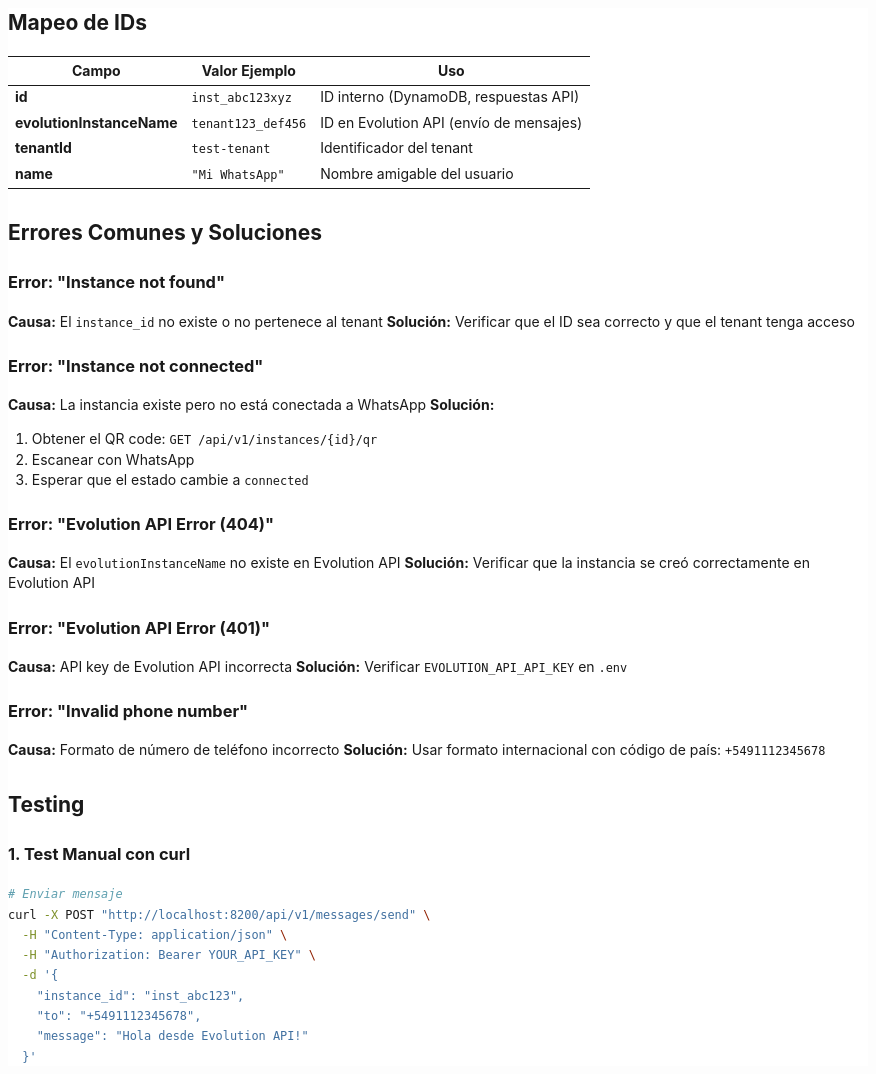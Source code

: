 ## Mapeo de IDs

| Campo | Valor Ejemplo | Uso |
|-------|---------------|-----|
| **id** | `inst_abc123xyz` | ID interno (DynamoDB, respuestas API) |
| **evolutionInstanceName** | `tenant123_def456` | ID en Evolution API (envío de mensajes) |
| **tenantId** | `test-tenant` | Identificador del tenant |
| **name** | `"Mi WhatsApp"` | Nombre amigable del usuario |

## Errores Comunes y Soluciones

### Error: "Instance not found"
**Causa:** El `instance_id` no existe o no pertenece al tenant
**Solución:** Verificar que el ID sea correcto y que el tenant tenga acceso

### Error: "Instance not connected"
**Causa:** La instancia existe pero no está conectada a WhatsApp
**Solución:**
1. Obtener el QR code: `GET /api/v1/instances/{id}/qr`
2. Escanear con WhatsApp
3. Esperar que el estado cambie a `connected`

### Error: "Evolution API Error (404)"
**Causa:** El `evolutionInstanceName` no existe en Evolution API
**Solución:** Verificar que la instancia se creó correctamente en Evolution API

### Error: "Evolution API Error (401)"
**Causa:** API key de Evolution API incorrecta
**Solución:** Verificar `EVOLUTION_API_API_KEY` en `.env`

### Error: "Invalid phone number"
**Causa:** Formato de número de teléfono incorrecto
**Solución:** Usar formato internacional con código de país: `+5491112345678`

## Testing

### 1. Test Manual con curl

```bash
# Enviar mensaje
curl -X POST "http://localhost:8200/api/v1/messages/send" \
  -H "Content-Type: application/json" \
  -H "Authorization: Bearer YOUR_API_KEY" \
  -d '{
    "instance_id": "inst_abc123",
    "to": "+5491112345678",
    "message": "Hola desde Evolution API!"
  }'
```
